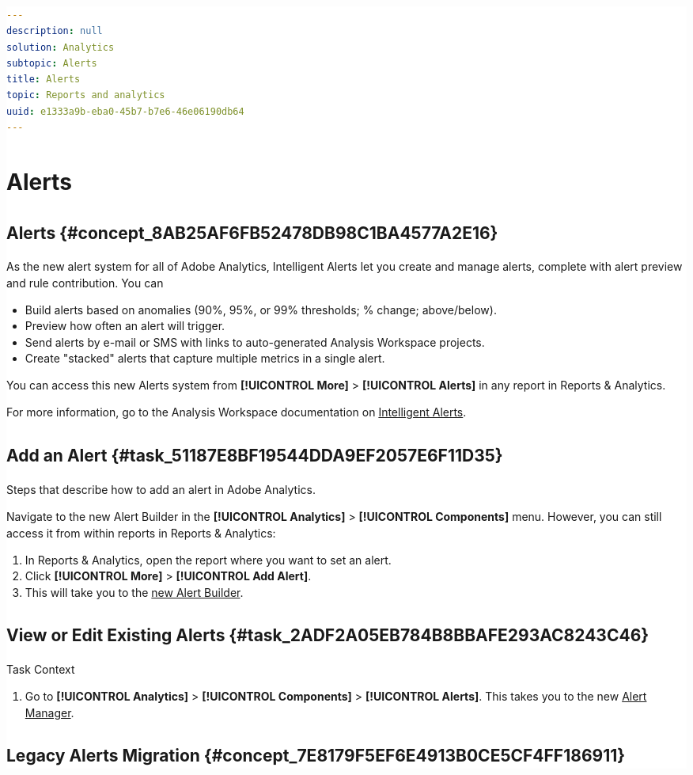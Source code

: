```yaml
---
description: null
solution: Analytics
subtopic: Alerts
title: Alerts
topic: Reports and analytics
uuid: e1333a9b-eba0-45b7-b7e6-46e06190db64
---
```


# Alerts

## Alerts {#concept_8AB25AF6FB52478DB98C1BA4577A2E16}

As the new alert system for all of Adobe Analytics, Intelligent Alerts let you create and manage alerts, complete with alert preview and rule contribution. You can

* Build alerts based on anomalies (90%, 95%, or 99% thresholds; % change; above/below).
* Preview how often an alert will trigger.
* Send alerts by e-mail or SMS with links to auto-generated Analysis Workspace projects.
* Create "stacked" alerts that capture multiple metrics in a single alert.

You can access this new Alerts system from **[!UICONTROL More]** > **[!UICONTROL Alerts]** in any report in Reports & Analytics.

For more information, go to the Analysis Workspace documentation on [Intelligent Alerts](https://marketing.adobe.com/resources/help/en_US/analytics/analysis-workspace/intellligent_alerts.html).

## Add an Alert {#task_51187E8BF19544DDA9EF2057E6F11D35}

Steps that describe how to add an alert in Adobe Analytics.



Navigate to the new Alert Builder in the **[!UICONTROL Analytics]** > **[!UICONTROL Components]** menu. However, you can still access it from within reports in Reports & Analytics: 

1. In Reports & Analytics, open the report where you want to set an alert.
1. Click **[!UICONTROL More]** > **[!UICONTROL Add Alert]**.
1. This will take you to the [new Alert Builder](https://marketing.adobe.com/resources/help/en_US/analytics/analysis-workspace/alert-builder.html).

## View or Edit Existing Alerts {#task_2ADF2A05EB784B8BBAFE293AC8243C46}

Task Context 

1. Go to **[!UICONTROL Analytics]** > **[!UICONTROL Components]** > **[!UICONTROL Alerts]**. This takes you to the new [Alert Manager](https://marketing.adobe.com/resources/help/en_US/analytics/analysis-workspace/alert-manager.html).

## Legacy Alerts Migration {#concept_7E8179F5EF6E4913B0CE5CF4FF186911}

